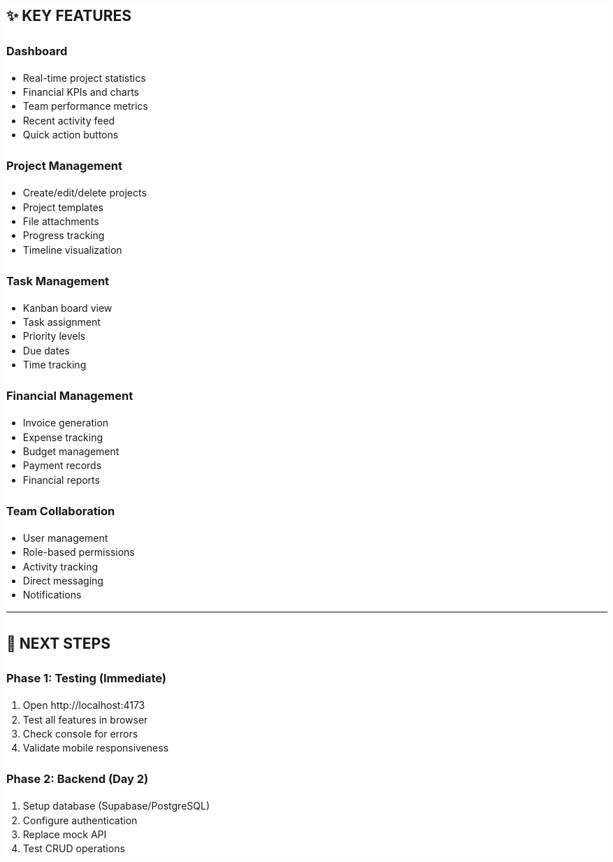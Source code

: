 
## ✨ KEY FEATURES

### Dashboard
- Real-time project statistics
- Financial KPIs and charts
- Team performance metrics
- Recent activity feed
- Quick action buttons

### Project Management
- Create/edit/delete projects
- Project templates
- File attachments
- Progress tracking
- Timeline visualization

### Task Management
- Kanban board view
- Task assignment
- Priority levels
- Due dates
- Time tracking

### Financial Management
- Invoice generation
- Expense tracking
- Budget management
- Payment records
- Financial reports

### Team Collaboration
- User management
- Role-based permissions
- Activity tracking
- Direct messaging
- Notifications

---

## 🎯 NEXT STEPS

### Phase 1: Testing (Immediate)
1. Open http://localhost:4173
2. Test all features in browser
3. Check console for errors
4. Validate mobile responsiveness

### Phase 2: Backend (Day 2)
1. Setup database (Supabase/PostgreSQL)
2. Configure authentication
3. Replace mock API
4. Test CRUD operations

